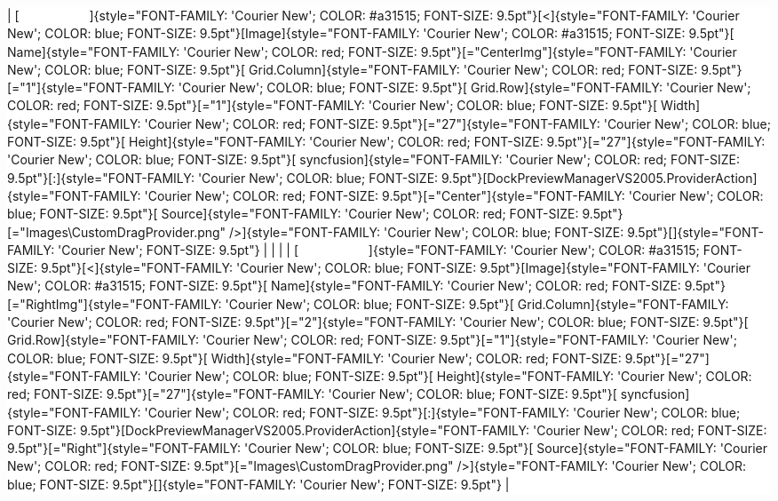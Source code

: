 | [                    ]{style="FONT-FAMILY: 'Courier New'; COLOR: #a31515; FONT-SIZE: 9.5pt"}[\<]{style="FONT-FAMILY: 'Courier New'; COLOR: blue; FONT-SIZE: 9.5pt"}[Image]{style="FONT-FAMILY: 'Courier New'; COLOR: #a31515; FONT-SIZE: 9.5pt"}[ Name]{style="FONT-FAMILY: 'Courier New'; COLOR: red; FONT-SIZE: 9.5pt"}[=\"CenterImg\"]{style="FONT-FAMILY: 'Courier New'; COLOR: blue; FONT-SIZE: 9.5pt"}[ Grid.Column]{style="FONT-FAMILY: 'Courier New'; COLOR: red; FONT-SIZE: 9.5pt"}[=\"1\"]{style="FONT-FAMILY: 'Courier New'; COLOR: blue; FONT-SIZE: 9.5pt"}[ Grid.Row]{style="FONT-FAMILY: 'Courier New'; COLOR: red; FONT-SIZE: 9.5pt"}[=\"1\"]{style="FONT-FAMILY: 'Courier New'; COLOR: blue; FONT-SIZE: 9.5pt"}[ Width]{style="FONT-FAMILY: 'Courier New'; COLOR: red; FONT-SIZE: 9.5pt"}[=\"27\"]{style="FONT-FAMILY: 'Courier New'; COLOR: blue; FONT-SIZE: 9.5pt"}[ Height]{style="FONT-FAMILY: 'Courier New'; COLOR: red; FONT-SIZE: 9.5pt"}[=\"27\"]{style="FONT-FAMILY: 'Courier New'; COLOR: blue; FONT-SIZE: 9.5pt"}[ syncfusion]{style="FONT-FAMILY: 'Courier New'; COLOR: red; FONT-SIZE: 9.5pt"}[:]{style="FONT-FAMILY: 'Courier New'; COLOR: blue; FONT-SIZE: 9.5pt"}[DockPreviewManagerVS2005.ProviderAction]{style="FONT-FAMILY: 'Courier New'; COLOR: red; FONT-SIZE: 9.5pt"}[=\"Center\"]{style="FONT-FAMILY: 'Courier New'; COLOR: blue; FONT-SIZE: 9.5pt"}[ Source]{style="FONT-FAMILY: 'Courier New'; COLOR: red; FONT-SIZE: 9.5pt"}[=\"Images\\CustomDragProvider.png\" /\>]{style="FONT-FAMILY: 'Courier New'; COLOR: blue; FONT-SIZE: 9.5pt"}[]{style="FONT-FAMILY: 'Courier New'; FONT-SIZE: 9.5pt"} |
|                                                                                                                                                                                                                                                                                                                                                                                                                                                                                                                                                                                                                                                                                                                                                                                                                                                                                                                                                                                                                                                                                                                                                                                                                                                                                                                                                                                                                                                                                                                                                                                                                                             |
| [                    ]{style="FONT-FAMILY: 'Courier New'; COLOR: #a31515; FONT-SIZE: 9.5pt"}[\<]{style="FONT-FAMILY: 'Courier New'; COLOR: blue; FONT-SIZE: 9.5pt"}[Image]{style="FONT-FAMILY: 'Courier New'; COLOR: #a31515; FONT-SIZE: 9.5pt"}[ Name]{style="FONT-FAMILY: 'Courier New'; COLOR: red; FONT-SIZE: 9.5pt"}[=\"RightImg\"]{style="FONT-FAMILY: 'Courier New'; COLOR: blue; FONT-SIZE: 9.5pt"}[ Grid.Column]{style="FONT-FAMILY: 'Courier New'; COLOR: red; FONT-SIZE: 9.5pt"}[=\"2\"]{style="FONT-FAMILY: 'Courier New'; COLOR: blue; FONT-SIZE: 9.5pt"}[ Grid.Row]{style="FONT-FAMILY: 'Courier New'; COLOR: red; FONT-SIZE: 9.5pt"}[=\"1\"]{style="FONT-FAMILY: 'Courier New'; COLOR: blue; FONT-SIZE: 9.5pt"}[ Width]{style="FONT-FAMILY: 'Courier New'; COLOR: red; FONT-SIZE: 9.5pt"}[=\"27\"]{style="FONT-FAMILY: 'Courier New'; COLOR: blue; FONT-SIZE: 9.5pt"}[ Height]{style="FONT-FAMILY: 'Courier New'; COLOR: red; FONT-SIZE: 9.5pt"}[=\"27\"]{style="FONT-FAMILY: 'Courier New'; COLOR: blue; FONT-SIZE: 9.5pt"}[ syncfusion]{style="FONT-FAMILY: 'Courier New'; COLOR: red; FONT-SIZE: 9.5pt"}[:]{style="FONT-FAMILY: 'Courier New'; COLOR: blue; FONT-SIZE: 9.5pt"}[DockPreviewManagerVS2005.ProviderAction]{style="FONT-FAMILY: 'Courier New'; COLOR: red; FONT-SIZE: 9.5pt"}[=\"Right\"]{style="FONT-FAMILY: 'Courier New'; COLOR: blue; FONT-SIZE: 9.5pt"}[ Source]{style="FONT-FAMILY: 'Courier New'; COLOR: red; FONT-SIZE: 9.5pt"}[=\"Images\\CustomDragProvider.png\" /\>]{style="FONT-FAMILY: 'Courier New'; COLOR: blue; FONT-SIZE: 9.5pt"}[]{style="FONT-FAMILY: 'Courier New'; FONT-SIZE: 9.5pt"}   |